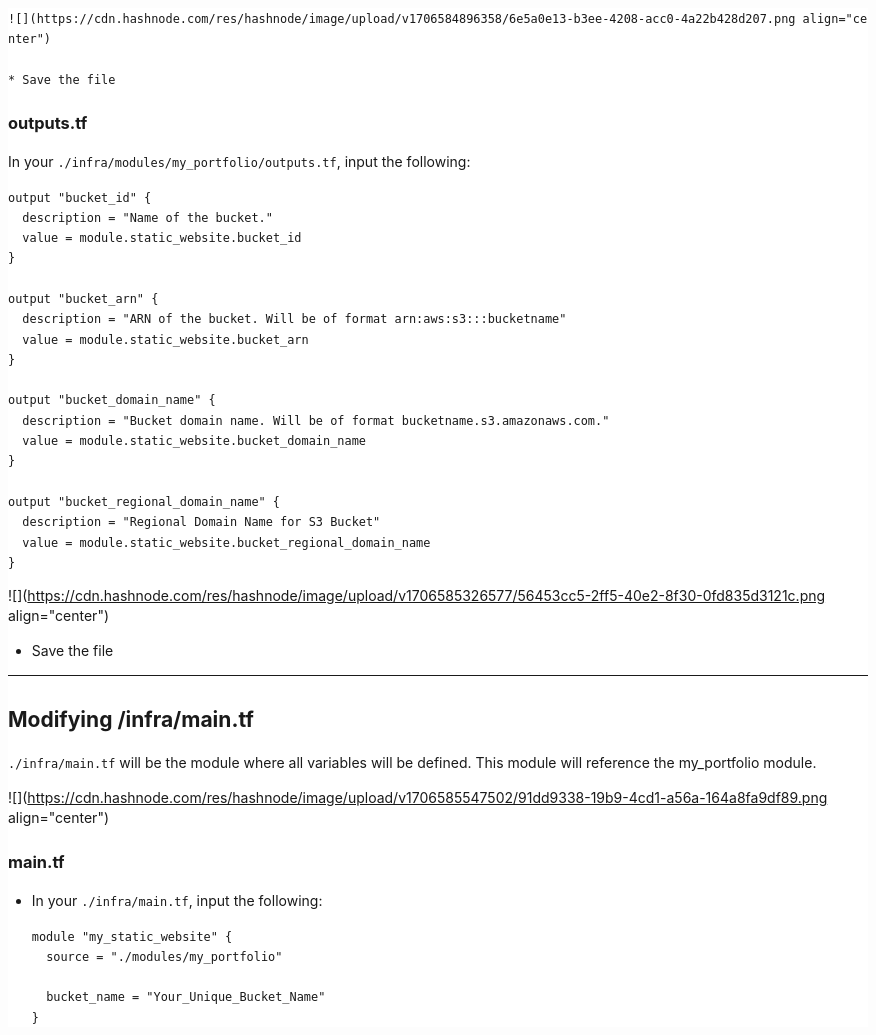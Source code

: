     ![](https://cdn.hashnode.com/res/hashnode/image/upload/v1706584896358/6e5a0e13-b3ee-4208-acc0-4a22b428d207.png align="center")
    
    * Save the file
        

### outputs.tf

In your `./infra/modules/my_portfolio/outputs.tf`, input the following:

```plaintext
output "bucket_id" {
  description = "Name of the bucket."
  value = module.static_website.bucket_id
}

output "bucket_arn" {
  description = "ARN of the bucket. Will be of format arn:aws:s3:::bucketname"
  value = module.static_website.bucket_arn
}

output "bucket_domain_name" {
  description = "Bucket domain name. Will be of format bucketname.s3.amazonaws.com."
  value = module.static_website.bucket_domain_name
}

output "bucket_regional_domain_name" {
  description = "Regional Domain Name for S3 Bucket"
  value = module.static_website.bucket_regional_domain_name
}
```

![](https://cdn.hashnode.com/res/hashnode/image/upload/v1706585326577/56453cc5-2ff5-40e2-8f30-0fd835d3121c.png align="center")

* Save the file
    

---

## Modifying /infra/main.tf

`./infra/main.tf` will be the module where all variables will be defined. This module will reference the my\_portfolio module.

![](https://cdn.hashnode.com/res/hashnode/image/upload/v1706585547502/91dd9338-19b9-4cd1-a56a-164a8fa9df89.png align="center")

### main.tf

* In your `./infra/main.tf`, input the following:
    
    ```plaintext
    module "my_static_website" {
      source = "./modules/my_portfolio"
    
      bucket_name = "Your_Unique_Bucket_Name"
    }
    ```
    